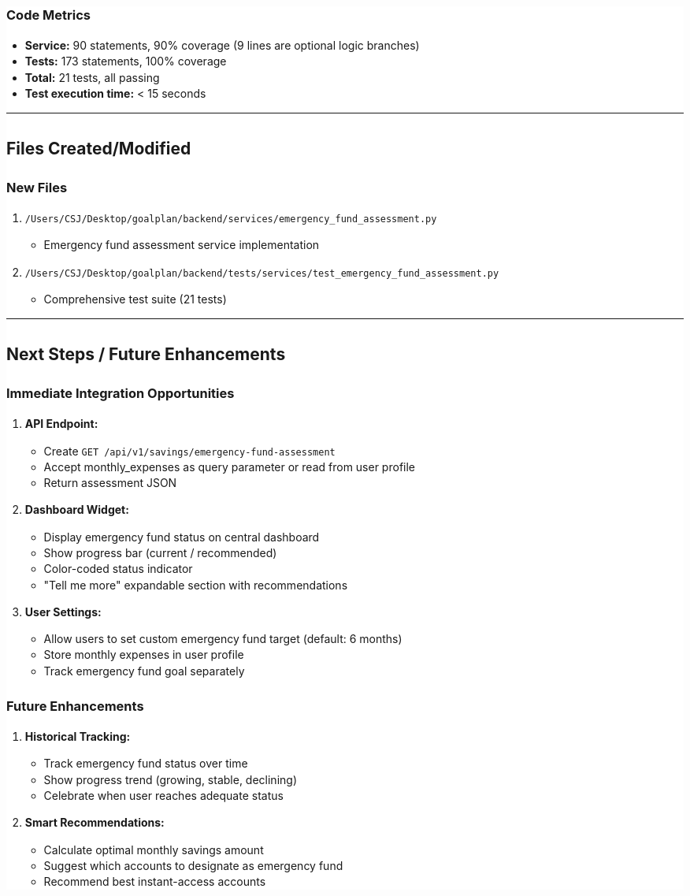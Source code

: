 ### Code Metrics

- **Service:** 90 statements, 90% coverage (9 lines are optional logic branches)
- **Tests:** 173 statements, 100% coverage
- **Total:** 21 tests, all passing
- **Test execution time:** < 15 seconds

---

## Files Created/Modified

### New Files

1. `/Users/CSJ/Desktop/goalplan/backend/services/emergency_fund_assessment.py`
   - Emergency fund assessment service implementation

2. `/Users/CSJ/Desktop/goalplan/backend/tests/services/test_emergency_fund_assessment.py`
   - Comprehensive test suite (21 tests)

---

## Next Steps / Future Enhancements

### Immediate Integration Opportunities

1. **API Endpoint:**
   - Create `GET /api/v1/savings/emergency-fund-assessment`
   - Accept monthly_expenses as query parameter or read from user profile
   - Return assessment JSON

2. **Dashboard Widget:**
   - Display emergency fund status on central dashboard
   - Show progress bar (current / recommended)
   - Color-coded status indicator
   - "Tell me more" expandable section with recommendations

3. **User Settings:**
   - Allow users to set custom emergency fund target (default: 6 months)
   - Store monthly expenses in user profile
   - Track emergency fund goal separately

### Future Enhancements

1. **Historical Tracking:**
   - Track emergency fund status over time
   - Show progress trend (growing, stable, declining)
   - Celebrate when user reaches adequate status

2. **Smart Recommendations:**
   - Calculate optimal monthly savings amount
   - Suggest which accounts to designate as emergency fund
   - Recommend best instant-access accounts
